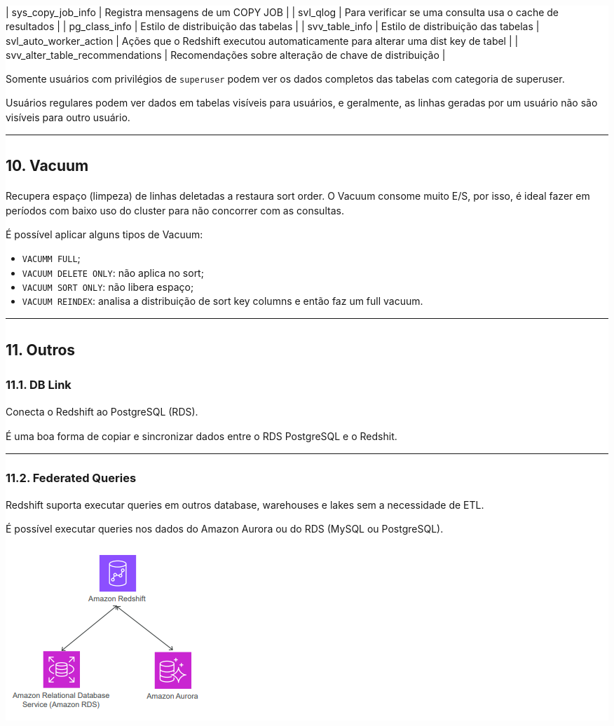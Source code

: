 | sys_copy_job_info | Registra mensagens de um COPY JOB |
| svl_qlog | Para verificar se uma consulta usa o cache de resultados |
| pg_class_info | Estilo de distribuição das tabelas |
| svv_table_info | Estilo de distribuição das tabelas |
 svl_auto_worker_action | Ações que o Redshift executou automaticamente para alterar uma dist key de tabel |
 | svv_alter_table_recommendations | Recomendações sobre alteração de chave de distribuição |

Somente usuários com privilégios de `superuser` podem ver os dados completos das tabelas com categoria de superuser.

Usuários regulares podem ver dados em tabelas visíveis para usuários, e geralmente, as linhas geradas por um usuário não são visíveis para outro usuário.

---

## 10. Vacuum

Recupera espaço (limpeza) de linhas deletadas a restaura sort order. O Vacuum consome muito E/S, por isso, é ideal fazer em períodos com baixo uso do cluster para não concorrer com as consultas.

É possível aplicar alguns tipos de Vacuum:

* `VACUMM FULL`;
* `VACUUM DELETE ONLY`: não aplica no sort;
* `VACUUM SORT ONLY`: não libera espaço;
* `VACUUM REINDEX`: analisa a distribuição de sort key columns e então faz um full vacuum.

---

## 11. Outros

### 11.1. DB Link

Conecta o Redshift ao PostgreSQL (RDS).

É uma boa forma de copiar e sincronizar dados entre o  RDS PostgreSQL e o Redshit.

---

### 11.2. Federated Queries

Redshift suporta executar queries em outros database, warehouses e lakes sem a necessidade de ETL.

É possível executar queries nos dados do Amazon Aurora ou do RDS (MySQL ou PostgreSQL).

![](./imagens/federated_query.png)
